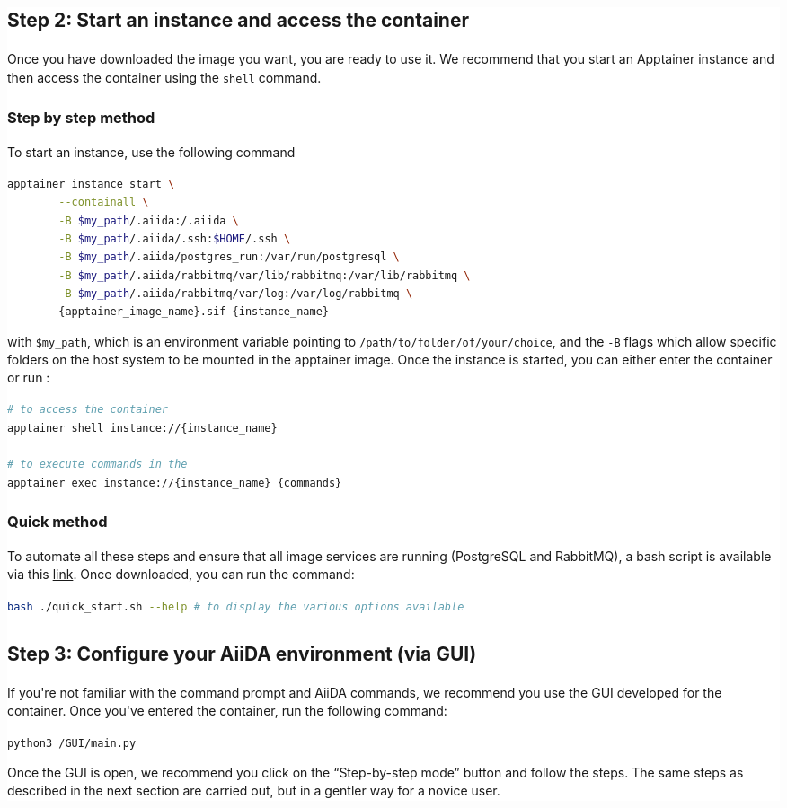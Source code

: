 ## Step 2: Start an instance and access the container

Once you have downloaded the image you want, you are ready to use it. We recommend that you start an Apptainer instance and then access the container using the `shell` command.

### Step by step method

To start an instance, use the following command

```bash
apptainer instance start \
        --containall \
        -B $my_path/.aiida:/.aiida \
        -B $my_path/.aiida/.ssh:$HOME/.ssh \
        -B $my_path/.aiida/postgres_run:/var/run/postgresql \
        -B $my_path/.aiida/rabbitmq/var/lib/rabbitmq:/var/lib/rabbitmq \
        -B $my_path/.aiida/rabbitmq/var/log:/var/log/rabbitmq \
        {apptainer_image_name}.sif {instance_name}
```

with `$my_path`, which is an environment variable pointing to `/path/to/folder/of/your/choice`, and the `-B` flags which allow specific folders on the host system to be mounted in the apptainer image. Once the instance is started, you can either enter the container or run :

```bash
# to access the container
apptainer shell instance://{instance_name}

# to execute commands in the
apptainer exec instance://{instance_name} {commands}
```

### Quick method

To automate all these steps and ensure that all image services are running (PostgreSQL and RabbitMQ), a bash script is available via this [link](https://gricad-gitlab.univ-grenoble-alpes.fr/diamond/aiida/aiida2apptainer/-/blob/main/bash_script/quick_start.sh?ref_type=heads). Once downloaded, you can run the command:

```bash
bash ./quick_start.sh --help # to display the various options available
```

## Step 3: Configure your AiiDA environment (via GUI)

If you're not familiar with the command prompt and AiiDA commands, we recommend you use the GUI developed for the container. Once you've entered the container, run the following command:

```bash
python3 /GUI/main.py
```

Once the GUI is open, we recommend you click on the “Step-by-step mode” button and follow the steps. The same steps as described in the next section are carried out, but in a gentler way for a novice user.
